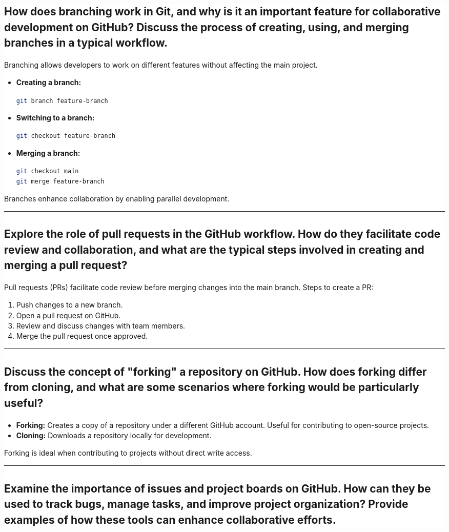 
## How does branching work in Git, and why is it an important feature for collaborative development on GitHub? Discuss the process of creating, using, and merging branches in a typical workflow.

Branching allows developers to work on different features without affecting the main project.
- **Creating a branch:**
  ```bash
  git branch feature-branch
  ```
- **Switching to a branch:**
  ```bash
  git checkout feature-branch
  ```
- **Merging a branch:**
  ```bash
  git checkout main
  git merge feature-branch
  ```

Branches enhance collaboration by enabling parallel development.

---

## Explore the role of pull requests in the GitHub workflow. How do they facilitate code review and collaboration, and what are the typical steps involved in creating and merging a pull request?

Pull requests (PRs) facilitate code review before merging changes into the main branch. Steps to create a PR:
1. Push changes to a new branch.
2. Open a pull request on GitHub.
3. Review and discuss changes with team members.
4. Merge the pull request once approved.

---

## Discuss the concept of "forking" a repository on GitHub. How does forking differ from cloning, and what are some scenarios where forking would be particularly useful?

- **Forking:** Creates a copy of a repository under a different GitHub account. Useful for contributing to open-source projects.
- **Cloning:** Downloads a repository locally for development.

Forking is ideal when contributing to projects without direct write access.

---

## Examine the importance of issues and project boards on GitHub. How can they be used to track bugs, manage tasks, and improve project organization? Provide examples of how these tools can enhance collaborative efforts.
